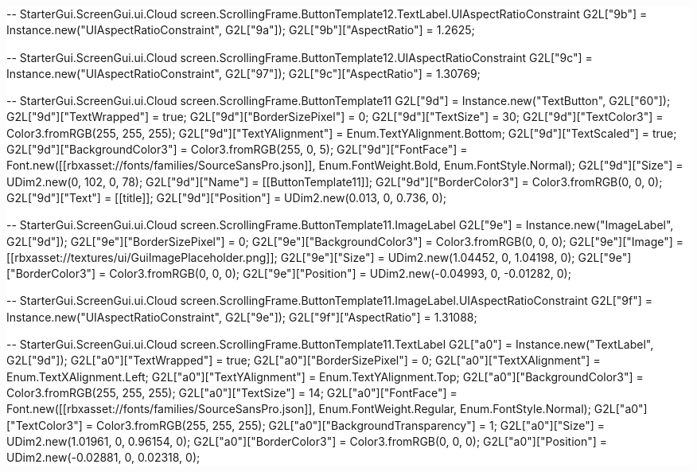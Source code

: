 -- StarterGui.ScreenGui.ui.Cloud screen.ScrollingFrame.ButtonTemplate12.TextLabel.UIAspectRatioConstraint
G2L["9b"] = Instance.new("UIAspectRatioConstraint", G2L["9a"]);
G2L["9b"]["AspectRatio"] = 1.2625;

-- StarterGui.ScreenGui.ui.Cloud screen.ScrollingFrame.ButtonTemplate12.UIAspectRatioConstraint
G2L["9c"] = Instance.new("UIAspectRatioConstraint", G2L["97"]);
G2L["9c"]["AspectRatio"] = 1.30769;

-- StarterGui.ScreenGui.ui.Cloud screen.ScrollingFrame.ButtonTemplate11
G2L["9d"] = Instance.new("TextButton", G2L["60"]);
G2L["9d"]["TextWrapped"] = true;
G2L["9d"]["BorderSizePixel"] = 0;
G2L["9d"]["TextSize"] = 30;
G2L["9d"]["TextColor3"] = Color3.fromRGB(255, 255, 255);
G2L["9d"]["TextYAlignment"] = Enum.TextYAlignment.Bottom;
G2L["9d"]["TextScaled"] = true;
G2L["9d"]["BackgroundColor3"] = Color3.fromRGB(255, 0, 5);
G2L["9d"]["FontFace"] = Font.new([[rbxasset://fonts/families/SourceSansPro.json]], Enum.FontWeight.Bold, Enum.FontStyle.Normal);
G2L["9d"]["Size"] = UDim2.new(0, 102, 0, 78);
G2L["9d"]["Name"] = [[ButtonTemplate11]];
G2L["9d"]["BorderColor3"] = Color3.fromRGB(0, 0, 0);
G2L["9d"]["Text"] = [[title]];
G2L["9d"]["Position"] = UDim2.new(0.013, 0, 0.736, 0);

-- StarterGui.ScreenGui.ui.Cloud screen.ScrollingFrame.ButtonTemplate11.ImageLabel
G2L["9e"] = Instance.new("ImageLabel", G2L["9d"]);
G2L["9e"]["BorderSizePixel"] = 0;
G2L["9e"]["BackgroundColor3"] = Color3.fromRGB(0, 0, 0);
G2L["9e"]["Image"] = [[rbxasset://textures/ui/GuiImagePlaceholder.png]];
G2L["9e"]["Size"] = UDim2.new(1.04452, 0, 1.04198, 0);
G2L["9e"]["BorderColor3"] = Color3.fromRGB(0, 0, 0);
G2L["9e"]["Position"] = UDim2.new(-0.04993, 0, -0.01282, 0);

-- StarterGui.ScreenGui.ui.Cloud screen.ScrollingFrame.ButtonTemplate11.ImageLabel.UIAspectRatioConstraint
G2L["9f"] = Instance.new("UIAspectRatioConstraint", G2L["9e"]);
G2L["9f"]["AspectRatio"] = 1.31088;

-- StarterGui.ScreenGui.ui.Cloud screen.ScrollingFrame.ButtonTemplate11.TextLabel
G2L["a0"] = Instance.new("TextLabel", G2L["9d"]);
G2L["a0"]["TextWrapped"] = true;
G2L["a0"]["BorderSizePixel"] = 0;
G2L["a0"]["TextXAlignment"] = Enum.TextXAlignment.Left;
G2L["a0"]["TextYAlignment"] = Enum.TextYAlignment.Top;
G2L["a0"]["BackgroundColor3"] = Color3.fromRGB(255, 255, 255);
G2L["a0"]["TextSize"] = 14;
G2L["a0"]["FontFace"] = Font.new([[rbxasset://fonts/families/SourceSansPro.json]], Enum.FontWeight.Regular, Enum.FontStyle.Normal);
G2L["a0"]["TextColor3"] = Color3.fromRGB(255, 255, 255);
G2L["a0"]["BackgroundTransparency"] = 1;
G2L["a0"]["Size"] = UDim2.new(1.01961, 0, 0.96154, 0);
G2L["a0"]["BorderColor3"] = Color3.fromRGB(0, 0, 0);
G2L["a0"]["Position"] = UDim2.new(-0.02881, 0, 0.02318, 0);
